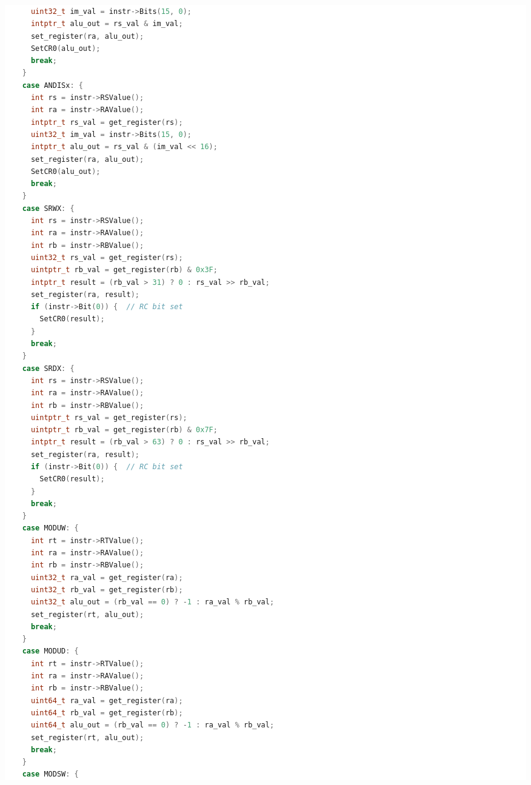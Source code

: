 ```cpp
      uint32_t im_val = instr->Bits(15, 0);
      intptr_t alu_out = rs_val & im_val;
      set_register(ra, alu_out);
      SetCR0(alu_out);
      break;
    }
    case ANDISx: {
      int rs = instr->RSValue();
      int ra = instr->RAValue();
      intptr_t rs_val = get_register(rs);
      uint32_t im_val = instr->Bits(15, 0);
      intptr_t alu_out = rs_val & (im_val << 16);
      set_register(ra, alu_out);
      SetCR0(alu_out);
      break;
    }
    case SRWX: {
      int rs = instr->RSValue();
      int ra = instr->RAValue();
      int rb = instr->RBValue();
      uint32_t rs_val = get_register(rs);
      uintptr_t rb_val = get_register(rb) & 0x3F;
      intptr_t result = (rb_val > 31) ? 0 : rs_val >> rb_val;
      set_register(ra, result);
      if (instr->Bit(0)) {  // RC bit set
        SetCR0(result);
      }
      break;
    }
    case SRDX: {
      int rs = instr->RSValue();
      int ra = instr->RAValue();
      int rb = instr->RBValue();
      uintptr_t rs_val = get_register(rs);
      uintptr_t rb_val = get_register(rb) & 0x7F;
      intptr_t result = (rb_val > 63) ? 0 : rs_val >> rb_val;
      set_register(ra, result);
      if (instr->Bit(0)) {  // RC bit set
        SetCR0(result);
      }
      break;
    }
    case MODUW: {
      int rt = instr->RTValue();
      int ra = instr->RAValue();
      int rb = instr->RBValue();
      uint32_t ra_val = get_register(ra);
      uint32_t rb_val = get_register(rb);
      uint32_t alu_out = (rb_val == 0) ? -1 : ra_val % rb_val;
      set_register(rt, alu_out);
      break;
    }
    case MODUD: {
      int rt = instr->RTValue();
      int ra = instr->RAValue();
      int rb = instr->RBValue();
      uint64_t ra_val = get_register(ra);
      uint64_t rb_val = get_register(rb);
      uint64_t alu_out = (rb_val == 0) ? -1 : ra_val % rb_val;
      set_register(rt, alu_out);
      break;
    }
    case MODSW: {
```
